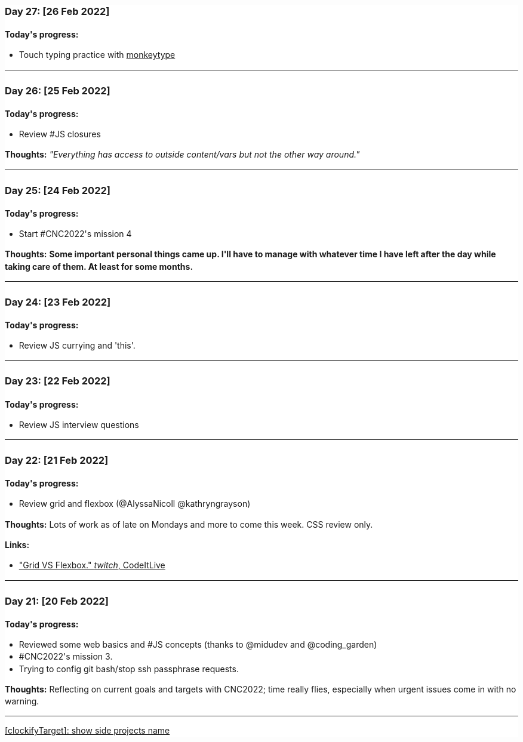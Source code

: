 ### Day 27: [26 Feb 2022]
**Today's progress:**
- Touch typing practice with [monkeytype](https://monkeytype.com/)

---
### Day 26: [25 Feb 2022]
**Today's progress:**
- Review #JS closures

**Thoughts:** 
_"Everything has access to outside content/vars but not the other way around."_

---
### Day 25: [24 Feb 2022]
**Today's progress:**
- Start #CNC2022's mission 4

**Thoughts:** 
**Some important personal things came up. I'll have to manage with whatever time I have left after the day while taking care of them. At least for some months.**

---
### Day 24: [23 Feb 2022]
**Today's progress:**
- Review JS currying and 'this'.

---
### Day 23: [22 Feb 2022]
**Today's progress:**
- Review JS interview questions

---
### Day 22: [21 Feb 2022]
**Today's progress:**
- Review grid and flexbox (@AlyssaNicoll @kathryngrayson)

**Thoughts:** 
Lots of work as of late on Mondays and more to come this week. CSS review only.

**Links:**
- ["Grid VS Flexbox." _twitch_, CodeItLive](https://www.twitch.tv/videos/1290433319)

---
### Day 21: [20 Feb 2022]
**Today's progress:**
- Reviewed some web basics and #JS concepts (thanks to @midudev and @coding_garden)
- #CNC2022's mission 3. 
- Trying to config git bash/stop ssh passphrase requests.

**Thoughts:** 
Reflecting on current goals and targets with CNC2022; time really flies, especially when urgent issues come in with no warning.

---

[[clockifyTarget]: show side projects name](https://github.com/AdrianSkar/clockifyTarget/commit/62e5ee1a5c010f9b05d3e4219fe2935b75b1e514)
